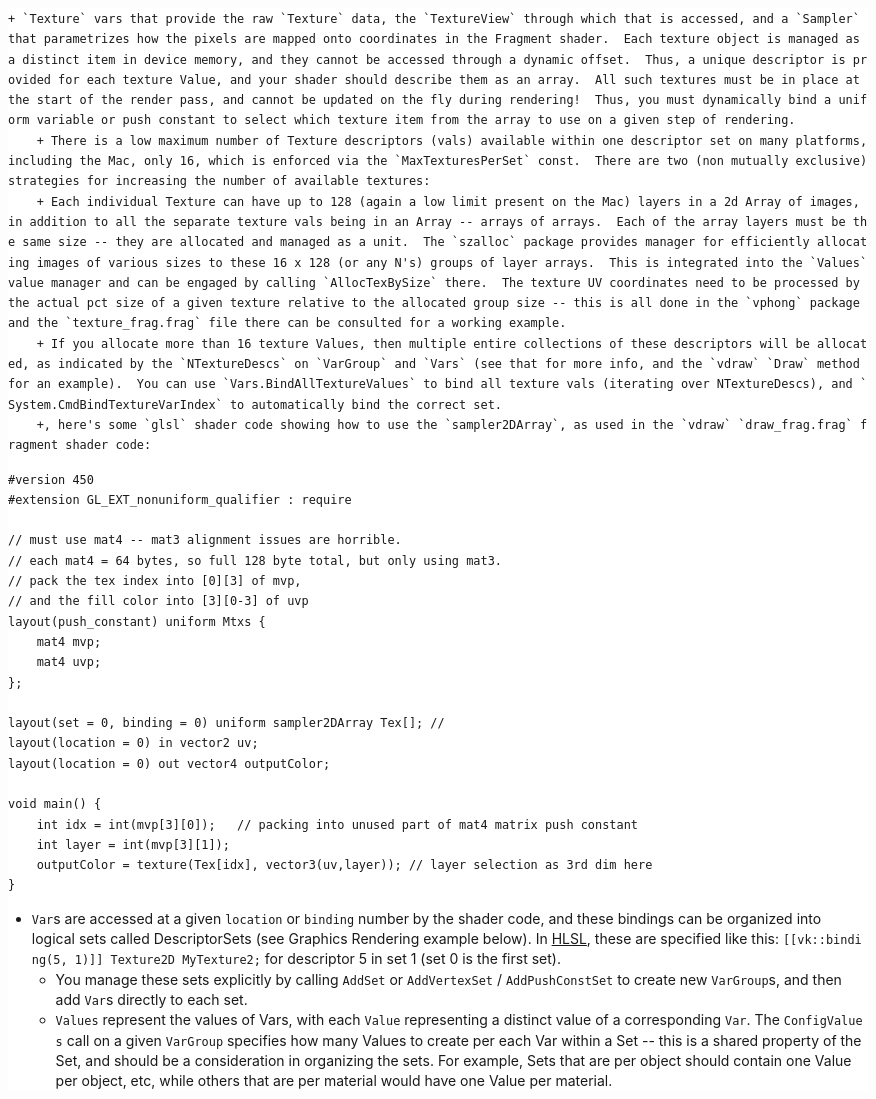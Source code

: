     + `Texture` vars that provide the raw `Texture` data, the `TextureView` through which that is accessed, and a `Sampler` that parametrizes how the pixels are mapped onto coordinates in the Fragment shader.  Each texture object is managed as a distinct item in device memory, and they cannot be accessed through a dynamic offset.  Thus, a unique descriptor is provided for each texture Value, and your shader should describe them as an array.  All such textures must be in place at the start of the render pass, and cannot be updated on the fly during rendering!  Thus, you must dynamically bind a uniform variable or push constant to select which texture item from the array to use on a given step of rendering.
        + There is a low maximum number of Texture descriptors (vals) available within one descriptor set on many platforms, including the Mac, only 16, which is enforced via the `MaxTexturesPerSet` const.  There are two (non mutually exclusive) strategies for increasing the number of available textures:
        + Each individual Texture can have up to 128 (again a low limit present on the Mac) layers in a 2d Array of images, in addition to all the separate texture vals being in an Array -- arrays of arrays.  Each of the array layers must be the same size -- they are allocated and managed as a unit.  The `szalloc` package provides manager for efficiently allocating images of various sizes to these 16 x 128 (or any N's) groups of layer arrays.  This is integrated into the `Values` value manager and can be engaged by calling `AllocTexBySize` there.  The texture UV coordinates need to be processed by the actual pct size of a given texture relative to the allocated group size -- this is all done in the `vphong` package and the `texture_frag.frag` file there can be consulted for a working example.
        + If you allocate more than 16 texture Values, then multiple entire collections of these descriptors will be allocated, as indicated by the `NTextureDescs` on `VarGroup` and `Vars` (see that for more info, and the `vdraw` `Draw` method for an example).  You can use `Vars.BindAllTextureValues` to bind all texture vals (iterating over NTextureDescs), and `System.CmdBindTextureVarIndex` to automatically bind the correct set.
        +, here's some `glsl` shader code showing how to use the `sampler2DArray`, as used in the `vdraw` `draw_frag.frag` fragment shader code:
        
```
#version 450
#extension GL_EXT_nonuniform_qualifier : require

// must use mat4 -- mat3 alignment issues are horrible.
// each mat4 = 64 bytes, so full 128 byte total, but only using mat3.
// pack the tex index into [0][3] of mvp,
// and the fill color into [3][0-3] of uvp
layout(push_constant) uniform Mtxs {
	mat4 mvp;
	mat4 uvp;
};

layout(set = 0, binding = 0) uniform sampler2DArray Tex[]; //
layout(location = 0) in vector2 uv;
layout(location = 0) out vector4 outputColor;

void main() {
	int idx = int(mvp[3][0]);   // packing into unused part of mat4 matrix push constant
	int layer = int(mvp[3][1]);
	outputColor = texture(Tex[idx], vector3(uv,layer)); // layer selection as 3rd dim here
}
```
    
* `Var`s are accessed at a given `location` or `binding` number by the shader code, and these bindings can be organized into logical sets called DescriptorSets (see Graphics Rendering example below).  In [HLSL](https://www.lei.chat/posts/hlsl-for-WebGPU-resources/), these are specified like this: `[[vk::binding(5, 1)]] Texture2D MyTexture2;` for descriptor 5 in set 1 (set 0 is the first set).
    + You manage these sets explicitly by calling `AddSet` or `AddVertexSet` / `AddPushConstSet` to create new `VarGroup`s, and then add `Var`s directly to each set.
    + `Values` represent the values of Vars, with each `Value` representing a distinct value of a corresponding `Var`. The `ConfigValues` call on a given `VarGroup` specifies how many Values to create per each Var within a Set -- this is a shared property of the Set, and should be a consideration in organizing the sets.  For example, Sets that are per object should contain one Value per object, etc, while others that are per material would have one Value per material.